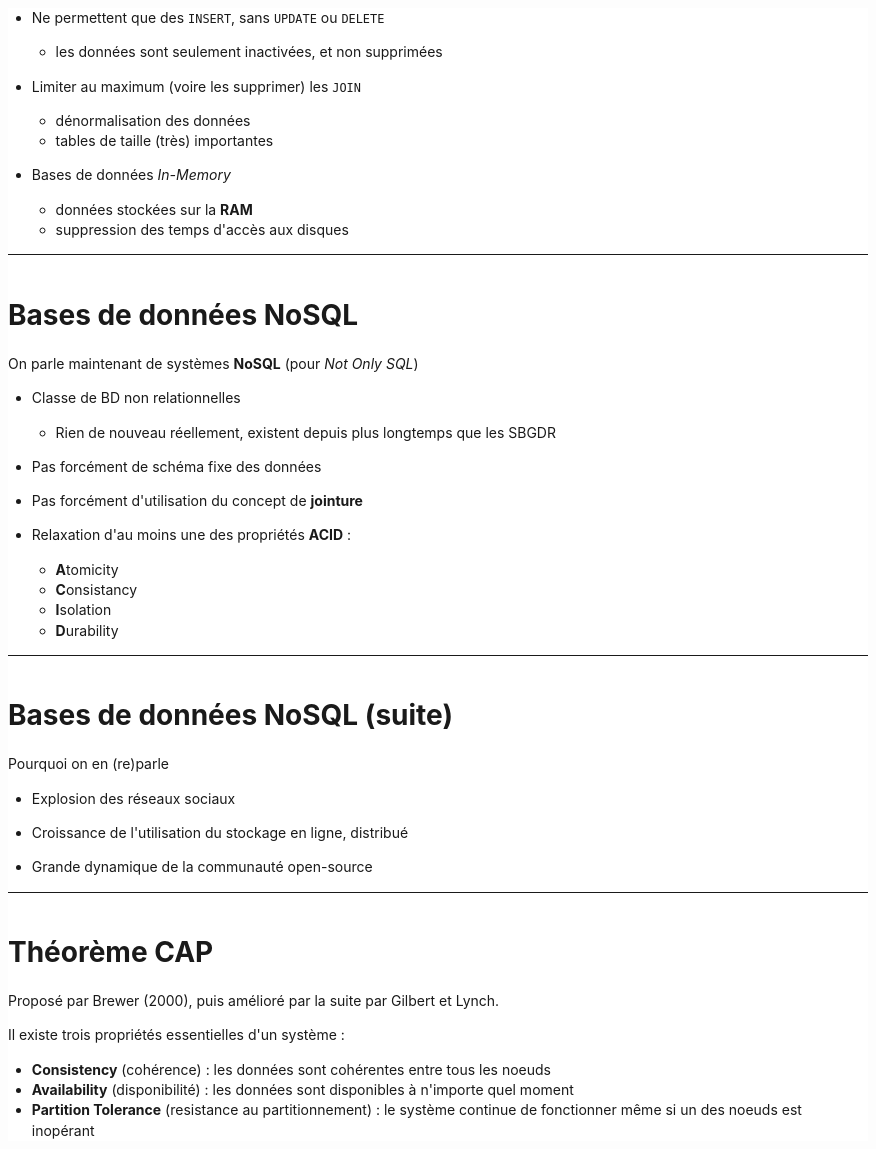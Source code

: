 
- Ne permettent que des `INSERT`, sans `UPDATE` ou `DELETE`
    - les données sont seulement inactivées, et non supprimées


- Limiter au maximum (voire les supprimer) les `JOIN`
    - dénormalisation des données
    - tables de taille (très) importantes


- Bases de données *In-Memory*
    - données stockées sur la **RAM**
    - suppression des temps d'accès aux disques

---

# Bases de données NoSQL

On parle maintenant de systèmes **NoSQL** (pour *Not Only SQL*)

- Classe de BD non relationnelles
    - Rien de nouveau réellement, existent depuis plus longtemps que les SBGDR


- Pas forcément de schéma fixe des données
- Pas forcément d'utilisation du concept de **jointure**


- Relaxation d'au moins une des propriétés **ACID** :
    - **A**tomicity
    - **C**onsistancy
    - **I**solation
    - **D**urability

---

# Bases de données NoSQL (suite)

Pourquoi on en (re)parle

- Explosion des réseaux sociaux


- Croissance de l'utilisation du stockage en ligne, distribué


- Grande dynamique de la communauté open-source

---

# Théorème CAP

Proposé par Brewer (2000), puis amélioré par la suite par Gilbert et Lynch.

Il existe trois propriétés essentielles d'un système :

- **Consistency** (cohérence) : les données sont cohérentes entre tous les noeuds
- **Availability** (disponibilité) : les données sont disponibles à n'importe quel moment
- **Partition Tolerance** (resistance au partitionnement) : le système continue de fonctionner même si un des noeuds est inopérant
